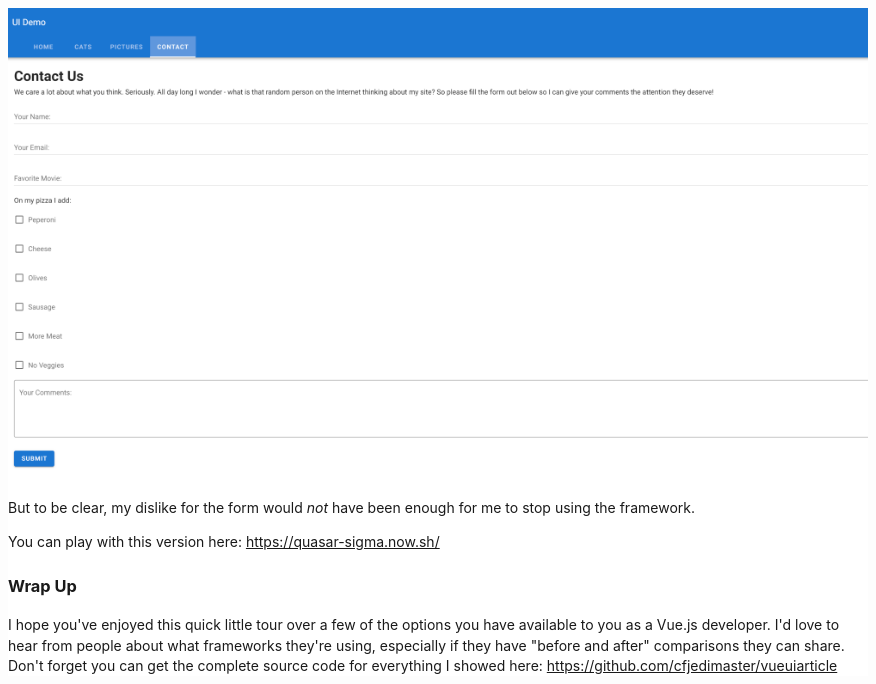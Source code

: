 ![Quasar contact form](img/vt4.png)

But to be clear, my dislike for the form would *not* have been enough for me to stop using the framework. 

You can play with this version here: <https://quasar-sigma.now.sh/>

### Wrap Up

I hope you've enjoyed this quick little tour over a few of the options you have available to you as a Vue.js developer. I'd love to hear from people about what frameworks they're using, especially if they have "before and after" comparisons they can share. Don't forget you can get the complete source code for everything I showed here: <https://github.com/cfjedimaster/vueuiarticle>